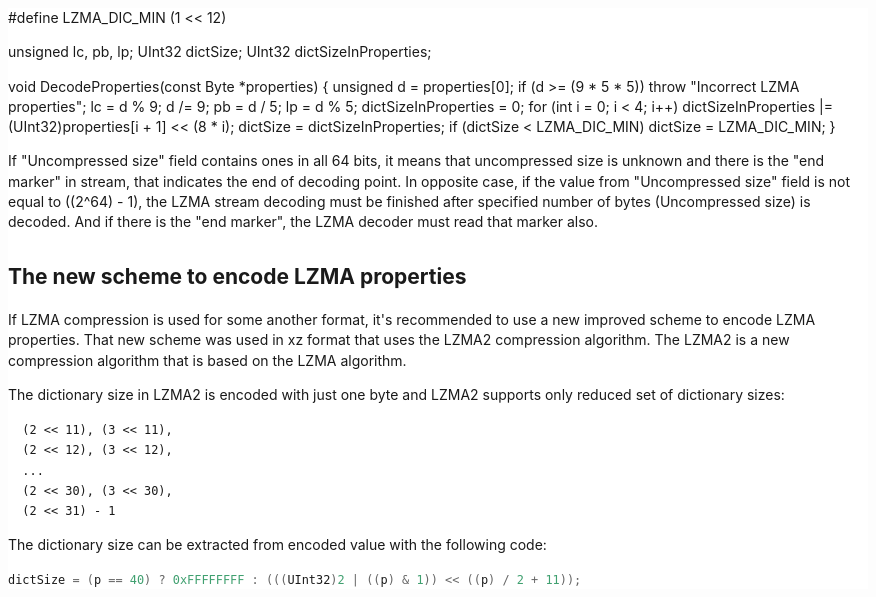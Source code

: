 #define LZMA_DIC_MIN (1 << 12)

  unsigned lc, pb, lp;
  UInt32 dictSize;
  UInt32 dictSizeInProperties;

  void DecodeProperties(const Byte *properties)
  {
    unsigned d = properties[0];
    if (d >= (9 * 5 * 5))
      throw "Incorrect LZMA properties";
    lc = d % 9;
    d /= 9;
    pb = d / 5;
    lp = d % 5;
    dictSizeInProperties = 0;
    for (int i = 0; i < 4; i++)
      dictSizeInProperties |= (UInt32)properties[i + 1] << (8 * i);
    dictSize = dictSizeInProperties;
    if (dictSize < LZMA_DIC_MIN)
      dictSize = LZMA_DIC_MIN;
  }

If "Uncompressed size" field contains ones in all 64 bits, it means that
uncompressed size is unknown and there is the "end marker" in stream,
that indicates the end of decoding point.
In opposite case, if the value from "Uncompressed size" field is not
equal to ((2^64) - 1), the LZMA stream decoding must be finished after
specified number of bytes (Uncompressed size) is decoded. And if there
is the "end marker", the LZMA decoder must read that marker also.


The new scheme to encode LZMA properties
----------------------------------------

If LZMA compression is used for some another format, it's recommended to
use a new improved scheme to encode LZMA properties. That new scheme was
used in xz format that uses the LZMA2 compression algorithm.
The LZMA2 is a new compression algorithm that is based on the LZMA algorithm.

The dictionary size in LZMA2 is encoded with just one byte and LZMA2 supports
only reduced set of dictionary sizes:

```
  (2 << 11), (3 << 11),
  (2 << 12), (3 << 12),
  ...
  (2 << 30), (3 << 30),
  (2 << 31) - 1
```

The dictionary size can be extracted from encoded value with the following code:

  ```c
  dictSize = (p == 40) ? 0xFFFFFFFF : (((UInt32)2 | ((p) & 1)) << ((p) / 2 + 11));
  ```
